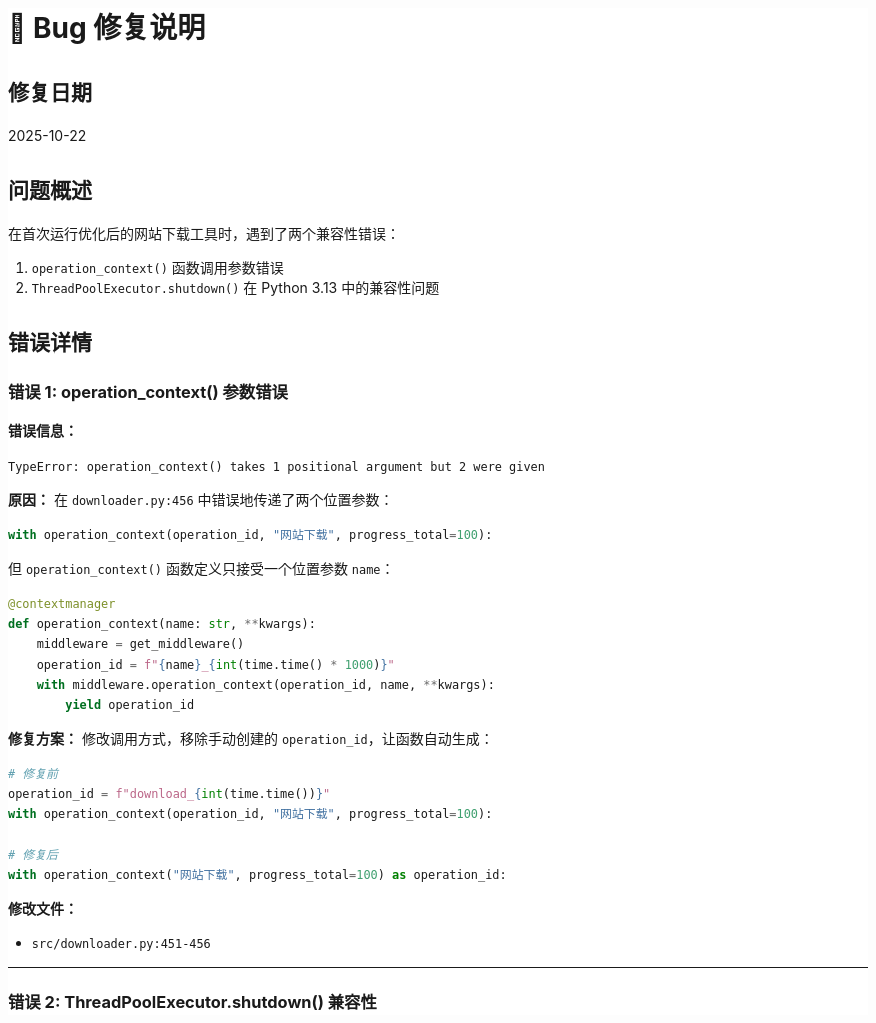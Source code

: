 # 🔧 Bug 修复说明

## 修复日期
2025-10-22

## 问题概述
在首次运行优化后的网站下载工具时，遇到了两个兼容性错误：
1. `operation_context()` 函数调用参数错误
2. `ThreadPoolExecutor.shutdown()` 在 Python 3.13 中的兼容性问题

## 错误详情

### 错误 1: operation_context() 参数错误

**错误信息：**
```
TypeError: operation_context() takes 1 positional argument but 2 were given
```

**原因：**
在 `downloader.py:456` 中错误地传递了两个位置参数：
```python
with operation_context(operation_id, "网站下载", progress_total=100):
```

但 `operation_context()` 函数定义只接受一个位置参数 `name`：
```python
@contextmanager
def operation_context(name: str, **kwargs):
    middleware = get_middleware()
    operation_id = f"{name}_{int(time.time() * 1000)}"
    with middleware.operation_context(operation_id, name, **kwargs):
        yield operation_id
```

**修复方案：**
修改调用方式，移除手动创建的 `operation_id`，让函数自动生成：
```python
# 修复前
operation_id = f"download_{int(time.time())}"
with operation_context(operation_id, "网站下载", progress_total=100):

# 修复后
with operation_context("网站下载", progress_total=100) as operation_id:
```

**修改文件：**
- `src/downloader.py:451-456`

---

### 错误 2: ThreadPoolExecutor.shutdown() 兼容性
